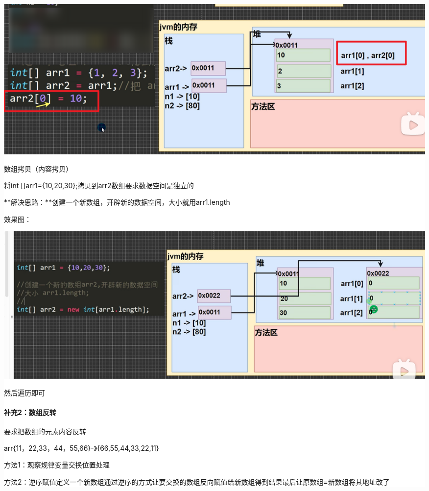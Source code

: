 ![image-20231026192112609](../img/image-20231026192112609.png)

数组拷贝（内容拷贝）

将int []arr1={10,20,30};拷贝到arr2数组要求数据空间是独立的

**解决思路：**创建一个新数组，开辟新的数据空间，大小就用arr1.length

效果图：

![image-20231026192651130](../img/image-20231026192651130.png)

然后遍历即可

#### 补充2：数组反转

要求把数组的元素内容反转

arr{11，22,33，44，55,66}-》{66,55,44,33,22,11}

方法1：观察规律变量交换位置处理

方法2：逆序赋值定义一个新数组通过逆序的方式让要交换的数组反向赋值给新数组得到结果最后让原数组=新数组将其地址改了
